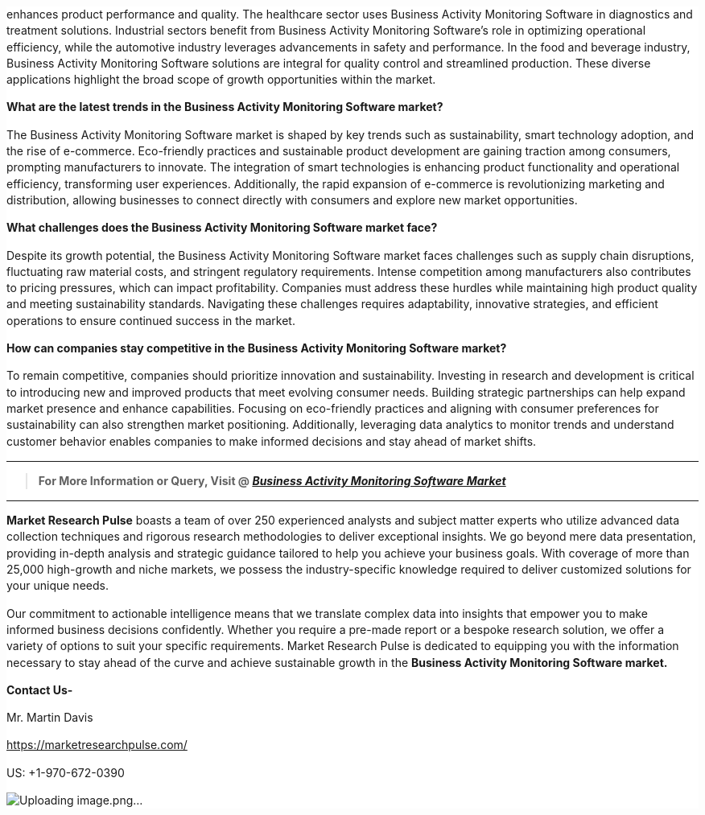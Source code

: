 enhances product performance and quality. The healthcare sector uses Business Activity Monitoring Software in diagnostics and treatment solutions. Industrial sectors benefit from Business Activity Monitoring Software&rsquo;s role in optimizing operational efficiency, while the automotive industry leverages advancements in safety and performance. In the food and beverage industry, Business Activity Monitoring Software solutions are integral for quality control and streamlined production. These diverse applications highlight the broad scope of growth opportunities within the market.</p><p><strong>What are the latest trends in the Business Activity Monitoring Software market?</strong></p><p>The Business Activity Monitoring Software market is shaped by key trends such as sustainability, smart technology adoption, and the rise of e-commerce. Eco-friendly practices and sustainable product development are gaining traction among consumers, prompting manufacturers to innovate. The integration of smart technologies is enhancing product functionality and operational efficiency, transforming user experiences. Additionally, the rapid expansion of e-commerce is revolutionizing marketing and distribution, allowing businesses to connect directly with consumers and explore new market opportunities.</p><p><strong>What challenges does the Business Activity Monitoring Software market face?</strong></p><p>Despite its growth potential, the Business Activity Monitoring Software market faces challenges such as supply chain disruptions, fluctuating raw material costs, and stringent regulatory requirements. Intense competition among manufacturers also contributes to pricing pressures, which can impact profitability. Companies must address these hurdles while maintaining high product quality and meeting sustainability standards. Navigating these challenges requires adaptability, innovative strategies, and efficient operations to ensure continued success in the market.</p><p><strong>How can companies stay competitive in the Business Activity Monitoring Software market?</strong></p><p>To remain competitive, companies should prioritize innovation and sustainability. Investing in research and development is critical to introducing new and improved products that meet evolving consumer needs. Building strategic partnerships can help expand market presence and enhance capabilities. Focusing on eco-friendly practices and aligning with consumer preferences for sustainability can also strengthen market positioning. Additionally, leveraging data analytics to monitor trends and understand customer behavior enables companies to make informed decisions and stay ahead of market shifts.</p><hr /><blockquote><p><strong>For More Information or Query, Visit @&nbsp;<em><a href="https://marketresearchpulse.com/report/85578/business-activity-monitoring-software-market?utm_source=Linkedin&utm_medium=091">Business Activity Monitoring Software Market</a></em></strong></p></blockquote><hr /><p><strong>Market Research Pulse</strong> boasts a team of over 250 experienced analysts and subject matter experts who utilize advanced data collection techniques and rigorous research methodologies to deliver exceptional insights. We go beyond mere data presentation, providing in-depth analysis and strategic guidance tailored to help you achieve your business goals. With coverage of more than 25,000 high-growth and niche markets, we possess the industry-specific knowledge required to deliver customized solutions for your unique needs.</p><p>Our commitment to actionable intelligence means that we translate complex data into insights that empower you to make informed business decisions confidently. Whether you require a pre-made report or a bespoke research solution, we offer a variety of options to suit your specific requirements. Market Research Pulse is dedicated to equipping you with the information necessary to stay ahead of the curve and achieve sustainable growth in the <strong>Business Activity Monitoring Software market.</strong></p><p><strong>Contact Us-</strong></p><p>Mr. Martin Davis</p><p>https://marketresearchpulse.com/</p><p>US: +1-970-672-0390</p>
![Uploading image.png…]()
